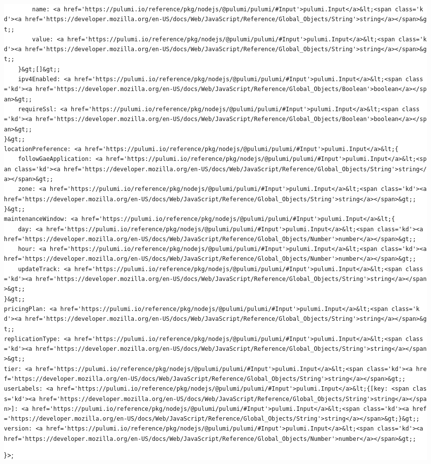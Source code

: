             name: <a href='https://pulumi.io/reference/pkg/nodejs/@pulumi/pulumi/#Input'>pulumi.Input</a>&lt;<span class='kd'><a href='https://developer.mozilla.org/en-US/docs/Web/JavaScript/Reference/Global_Objects/String'>string</a></span>&gt;;
            value: <a href='https://pulumi.io/reference/pkg/nodejs/@pulumi/pulumi/#Input'>pulumi.Input</a>&lt;<span class='kd'><a href='https://developer.mozilla.org/en-US/docs/Web/JavaScript/Reference/Global_Objects/String'>string</a></span>&gt;;
        }&gt;[]&gt;;
        ipv4Enabled: <a href='https://pulumi.io/reference/pkg/nodejs/@pulumi/pulumi/#Input'>pulumi.Input</a>&lt;<span class='kd'><a href='https://developer.mozilla.org/en-US/docs/Web/JavaScript/Reference/Global_Objects/Boolean'>boolean</a></span>&gt;;
        requireSsl: <a href='https://pulumi.io/reference/pkg/nodejs/@pulumi/pulumi/#Input'>pulumi.Input</a>&lt;<span class='kd'><a href='https://developer.mozilla.org/en-US/docs/Web/JavaScript/Reference/Global_Objects/Boolean'>boolean</a></span>&gt;;
    }&gt;;
    locationPreference: <a href='https://pulumi.io/reference/pkg/nodejs/@pulumi/pulumi/#Input'>pulumi.Input</a>&lt;{
        followGaeApplication: <a href='https://pulumi.io/reference/pkg/nodejs/@pulumi/pulumi/#Input'>pulumi.Input</a>&lt;<span class='kd'><a href='https://developer.mozilla.org/en-US/docs/Web/JavaScript/Reference/Global_Objects/String'>string</a></span>&gt;;
        zone: <a href='https://pulumi.io/reference/pkg/nodejs/@pulumi/pulumi/#Input'>pulumi.Input</a>&lt;<span class='kd'><a href='https://developer.mozilla.org/en-US/docs/Web/JavaScript/Reference/Global_Objects/String'>string</a></span>&gt;;
    }&gt;;
    maintenanceWindow: <a href='https://pulumi.io/reference/pkg/nodejs/@pulumi/pulumi/#Input'>pulumi.Input</a>&lt;{
        day: <a href='https://pulumi.io/reference/pkg/nodejs/@pulumi/pulumi/#Input'>pulumi.Input</a>&lt;<span class='kd'><a href='https://developer.mozilla.org/en-US/docs/Web/JavaScript/Reference/Global_Objects/Number'>number</a></span>&gt;;
        hour: <a href='https://pulumi.io/reference/pkg/nodejs/@pulumi/pulumi/#Input'>pulumi.Input</a>&lt;<span class='kd'><a href='https://developer.mozilla.org/en-US/docs/Web/JavaScript/Reference/Global_Objects/Number'>number</a></span>&gt;;
        updateTrack: <a href='https://pulumi.io/reference/pkg/nodejs/@pulumi/pulumi/#Input'>pulumi.Input</a>&lt;<span class='kd'><a href='https://developer.mozilla.org/en-US/docs/Web/JavaScript/Reference/Global_Objects/String'>string</a></span>&gt;;
    }&gt;;
    pricingPlan: <a href='https://pulumi.io/reference/pkg/nodejs/@pulumi/pulumi/#Input'>pulumi.Input</a>&lt;<span class='kd'><a href='https://developer.mozilla.org/en-US/docs/Web/JavaScript/Reference/Global_Objects/String'>string</a></span>&gt;;
    replicationType: <a href='https://pulumi.io/reference/pkg/nodejs/@pulumi/pulumi/#Input'>pulumi.Input</a>&lt;<span class='kd'><a href='https://developer.mozilla.org/en-US/docs/Web/JavaScript/Reference/Global_Objects/String'>string</a></span>&gt;;
    tier: <a href='https://pulumi.io/reference/pkg/nodejs/@pulumi/pulumi/#Input'>pulumi.Input</a>&lt;<span class='kd'><a href='https://developer.mozilla.org/en-US/docs/Web/JavaScript/Reference/Global_Objects/String'>string</a></span>&gt;;
    userLabels: <a href='https://pulumi.io/reference/pkg/nodejs/@pulumi/pulumi/#Input'>pulumi.Input</a>&lt;{[key: <span class='kd'><a href='https://developer.mozilla.org/en-US/docs/Web/JavaScript/Reference/Global_Objects/String'>string</a></span>]: <a href='https://pulumi.io/reference/pkg/nodejs/@pulumi/pulumi/#Input'>pulumi.Input</a>&lt;<span class='kd'><a href='https://developer.mozilla.org/en-US/docs/Web/JavaScript/Reference/Global_Objects/String'>string</a></span>&gt;}&gt;;
    version: <a href='https://pulumi.io/reference/pkg/nodejs/@pulumi/pulumi/#Input'>pulumi.Input</a>&lt;<span class='kd'><a href='https://developer.mozilla.org/en-US/docs/Web/JavaScript/Reference/Global_Objects/Number'>number</a></span>&gt;;
}&gt;;</pre>
